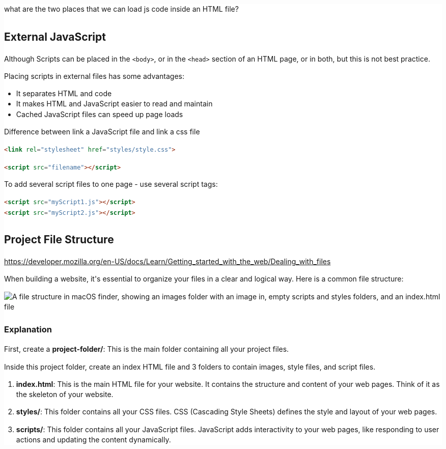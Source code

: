 what are the two places that we can load js code inside an HTML file? 



## External JavaScript

Although Scripts can be placed in the `<body>`, or in the `<head>` section of an HTML page, or in both, but this is not best practice.

Placing scripts in external files has some advantages:

- It separates HTML and code
- It makes HTML and JavaScript easier to read and maintain
- Cached JavaScript files can speed up page loads

Difference between link a  JavaScript file and link a css file 

```html
<link rel="stylesheet" href="styles/style.css">
```

```html
<script src="filename"></script>
```

To add several script files to one page  - use several script tags:

```html
<script src="myScript1.js"></script>
<script src="myScript2.js"></script>
```





## Project File Structure

https://developer.mozilla.org/en-US/docs/Learn/Getting_started_with_the_web/Dealing_with_files

When building a website, it's essential to organize your files in a clear and logical way. Here is a common file structure:

![A file structure in macOS finder, showing an images folder with an image in, empty scripts and styles folders, and an index.html file](https://developer.mozilla.org/en-US/docs/Learn/Getting_started_with_the_web/Dealing_with_files/file-structure.png)

### Explanation

First, create a **project-folder/**: This is the main folder containing all your project files.

Inside this project folder, create an index HTML file and 3 folders to contain images, style files, and script files.

1. **index.html**: This is the main HTML file for your website. It contains the structure and content of your web pages. Think of it as the skeleton of your website.

2. **styles/**: This folder contains all your CSS files. CSS (Cascading Style Sheets) defines the style and layout of your web pages. 

3. **scripts/**: This folder contains all your JavaScript files. JavaScript adds interactivity to your web pages, like responding to user actions and updating the content dynamically.

